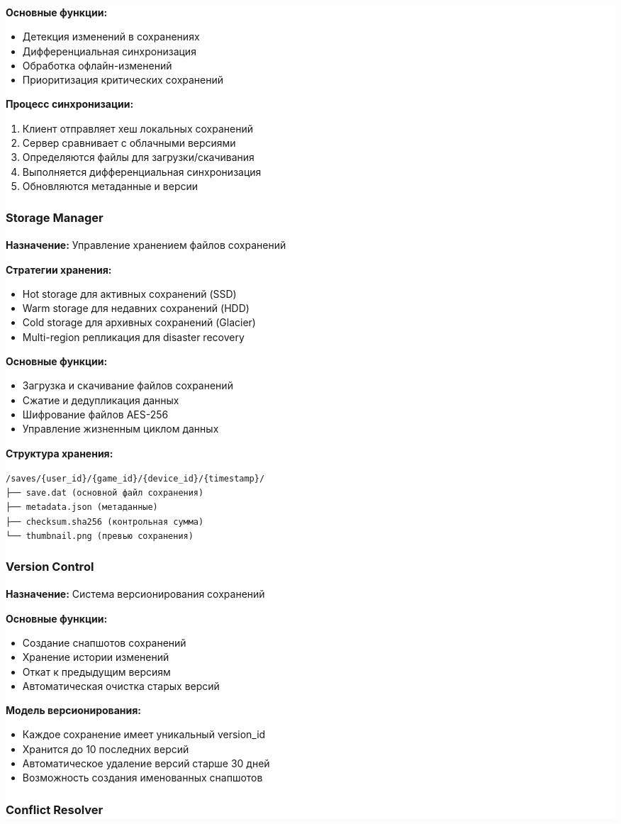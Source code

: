 **Основные функции:**
- Детекция изменений в сохранениях
- Дифференциальная синхронизация
- Обработка офлайн-изменений
- Приоритизация критических сохранений

**Процесс синхронизации:**
1. Клиент отправляет хеш локальных сохранений
2. Сервер сравнивает с облачными версиями
3. Определяются файлы для загрузки/скачивания
4. Выполняется дифференциальная синхронизация
5. Обновляются метаданные и версии

### Storage Manager

**Назначение:** Управление хранением файлов сохранений

**Стратегии хранения:**
- Hot storage для активных сохранений (SSD)
- Warm storage для недавних сохранений (HDD)
- Cold storage для архивных сохранений (Glacier)
- Multi-region репликация для disaster recovery

**Основные функции:**
- Загрузка и скачивание файлов сохранений
- Сжатие и дедупликация данных
- Шифрование файлов AES-256
- Управление жизненным циклом данных

**Структура хранения:**
```
/saves/{user_id}/{game_id}/{device_id}/{timestamp}/
├── save.dat (основной файл сохранения)
├── metadata.json (метаданные)
├── checksum.sha256 (контрольная сумма)
└── thumbnail.png (превью сохранения)
```

### Version Control

**Назначение:** Система версионирования сохранений

**Основные функции:**
- Создание снапшотов сохранений
- Хранение истории изменений
- Откат к предыдущим версиям
- Автоматическая очистка старых версий

**Модель версионирования:**
- Каждое сохранение имеет уникальный version_id
- Хранится до 10 последних версий
- Автоматическое удаление версий старше 30 дней
- Возможность создания именованных снапшотов

### Conflict Resolver
